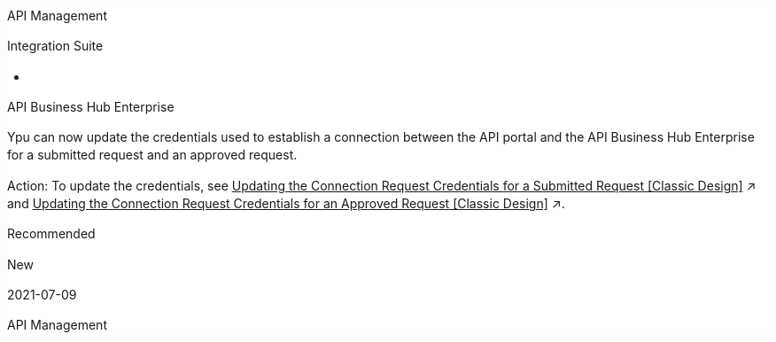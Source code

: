 </td>
</tr>
<tr>
<td valign="top">

API Management

</td>
<td valign="top">

Integration Suite

</td>
<td valign="top">

-   


</td>
<td valign="top">

API Business Hub Enterprise

</td>
<td valign="top">

Ypu can now update the credentials used to establish a connection between the API portal and the API Business Hub Enterprise for a submitted request and an approved request.

Action: To update the credentials, see [Updating the Connection Request Credentials for a Submitted Request \[Classic Design\]](https://help.sap.com/viewer/de4066bb3f9240e3bfbcd5614e18c2f9/Cloud/en-US/eb84854e31d943b490af77cfb218ddbb.html "Update the credentials you've used to establish a connection between the API portal and the API business hub enterprise.") :arrow_upper_right: and [Updating the Connection Request Credentials for an Approved Request \[Classic Design\]](https://help.sap.com/viewer/de4066bb3f9240e3bfbcd5614e18c2f9/Cloud/en-US/b583b7a62f3c4cfdb50a499250c25c15.html "There can be instances where you have to update the credentials once the connection request is approved by the API business hub enterprise admin.") :arrow_upper_right:.

</td>
<td valign="top">

Recommended

</td>
<td valign="top">

New

</td>
<td valign="top">

2021-07-09

</td>
</tr>
<tr>
<td valign="top">

API Management

